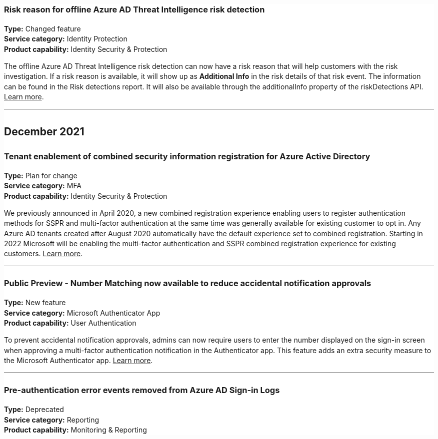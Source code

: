 
### Risk reason for offline Azure AD Threat Intelligence risk detection

**Type:** Changed feature  
**Service category:** Identity Protection  
**Product capability:** Identity Security & Protection  
 
The offline Azure AD Threat Intelligence risk detection can now have a risk reason that will help customers with the risk investigation. If a risk reason is available, it will show up as **Additional Info** in the risk details of that risk event. The information can be found in the Risk detections report. It will also be available through the additionalInfo property of the riskDetections API. [Learn more](../identity-protection/howto-identity-protection-investigate-risk.md).
 
---


## December 2021

### Tenant enablement of combined security information registration for Azure Active Directory

**Type:** Plan for change  
**Service category:** MFA  
**Product capability:** Identity Security & Protection  
 
We previously announced in April 2020, a new combined registration experience enabling users to register authentication methods for SSPR and multi-factor authentication at the same time was generally available for existing customer to opt in. Any Azure AD tenants created after August 2020 automatically have the default experience set to combined registration. Starting in 2022 Microsoft will be enabling the multi-factor authentication and SSPR combined registration experience for existing customers. [Learn more](../authentication/concept-registration-mfa-sspr-combined.md).
 
---

### Public Preview - Number Matching now available to reduce accidental notification approvals

**Type:** New feature  
**Service category:** Microsoft Authenticator App  
**Product capability:** User Authentication  
 
To prevent accidental notification approvals, admins can now  require users to enter the number displayed on the sign-in screen when approving a multi-factor authentication notification in the Authenticator app. This feature adds an extra security measure to the Microsoft Authenticator app. [Learn more](../authentication/how-to-mfa-number-match.md).
 
---

### Pre-authentication error events removed from Azure AD Sign-in Logs

**Type:** Deprecated  
**Service category:** Reporting  
**Product capability:** Monitoring & Reporting  
 